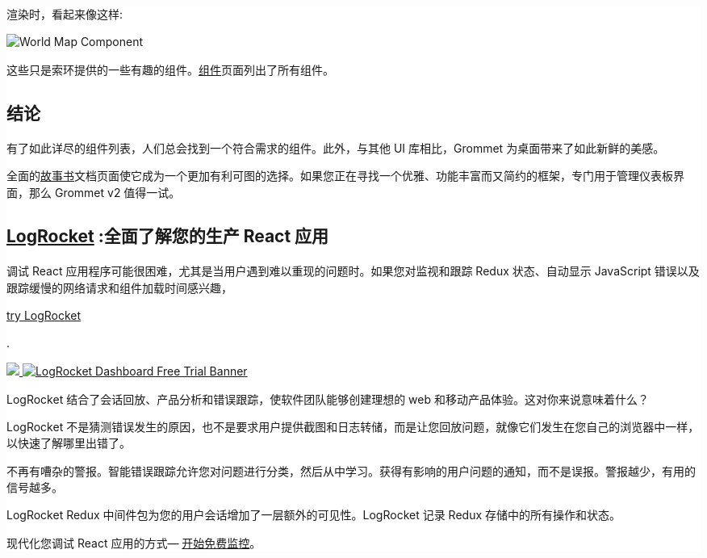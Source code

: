 渲染时，看起来像这样:

![World Map Component](img/90975a5caf3a8ac4089605d3d8dd27d5.png)

这些只是索环提供的一些有趣的组件。[组件](https://v2.grommet.io/components)页面列出了所有组件。

## 结论

有了如此详尽的组件列表，人们总会找到一个符合需求的组件。此外，与其他 UI 库相比，Grommet 为桌面带来了如此新鲜的美感。

全面的[故事书](https://storybook.grommet.io/?path=/story/all--all)文档页面使它成为一个更加有利可图的选择。如果您正在寻找一个优雅、功能丰富而又简约的框架，专门用于管理仪表板界面，那么 Grommet v2 值得一试。

## [LogRocket](https://lp.logrocket.com/blg/react-signup-general) :全面了解您的生产 React 应用

调试 React 应用程序可能很困难，尤其是当用户遇到难以重现的问题时。如果您对监视和跟踪 Redux 状态、自动显示 JavaScript 错误以及跟踪缓慢的网络请求和组件加载时间感兴趣，

[try LogRocket](https://lp.logrocket.com/blg/react-signup-general)

.

[![](img/f300c244a1a1cf916df8b4cb02bec6c6.png) ](https://lp.logrocket.com/blg/react-signup-general) [![LogRocket Dashboard Free Trial Banner](img/d6f5a5dd739296c1dd7aab3d5e77eeb9.png)](https://lp.logrocket.com/blg/react-signup-general) 

LogRocket 结合了会话回放、产品分析和错误跟踪，使软件团队能够创建理想的 web 和移动产品体验。这对你来说意味着什么？

LogRocket 不是猜测错误发生的原因，也不是要求用户提供截图和日志转储，而是让您回放问题，就像它们发生在您自己的浏览器中一样，以快速了解哪里出错了。

不再有嘈杂的警报。智能错误跟踪允许您对问题进行分类，然后从中学习。获得有影响的用户问题的通知，而不是误报。警报越少，有用的信号越多。

LogRocket Redux 中间件包为您的用户会话增加了一层额外的可见性。LogRocket 记录 Redux 存储中的所有操作和状态。

现代化您调试 React 应用的方式— [开始免费监控](https://lp.logrocket.com/blg/react-signup-general)。
